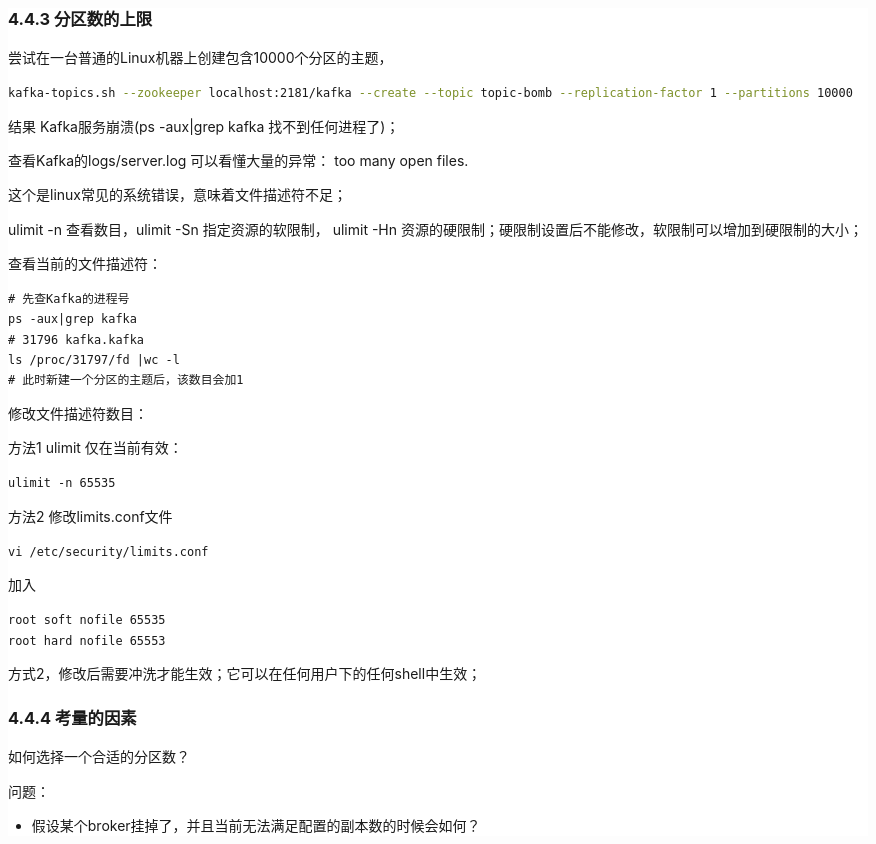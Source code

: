 
### 4.4.3 分区数的上限

尝试在一台普通的Linux机器上创建包含10000个分区的主题，

```sh
kafka-topics.sh --zookeeper localhost:2181/kafka --create --topic topic-bomb --replication-factor 1 --partitions 10000
```

结果 Kafka服务崩溃(ps -aux|grep kafka 找不到任何进程了)；

查看Kafka的logs/server.log 可以看懂大量的异常： too many open files.

这个是linux常见的系统错误，意味着文件描述符不足；

ulimit -n 查看数目，ulimit -Sn 指定资源的软限制， ulimit -Hn 资源的硬限制；硬限制设置后不能修改，软限制可以增加到硬限制的大小；

查看当前的文件描述符：

```
# 先查Kafka的进程号
ps -aux|grep kafka
# 31796 kafka.kafka
ls /proc/31797/fd |wc -l
# 此时新建一个分区的主题后，该数目会加1
```

修改文件描述符数目：

方法1 ulimit 仅在当前有效：

```shell
ulimit -n 65535	
```

方法2 修改limits.conf文件

```
vi /etc/security/limits.conf
```

加入

```
root soft nofile 65535
root hard nofile 65553
```

方式2，修改后需要冲洗才能生效；它可以在任何用户下的任何shell中生效；



### 4.4.4 考量的因素

如何选择一个合适的分区数？







问题：

- 假设某个broker挂掉了，并且当前无法满足配置的副本数的时候会如何？

